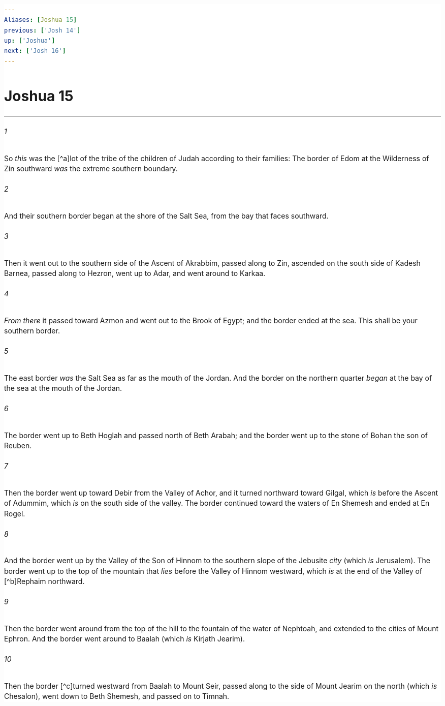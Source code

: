 ```yaml
---
Aliases: [Joshua 15]
previous: ['Josh 14']
up: ['Joshua']
next: ['Josh 16']
---
```

# Joshua 15

***


###### 1 
So _this_ was the [^a]lot of the tribe of the children of Judah according to their families: The border of Edom at the Wilderness of Zin southward _was_ the extreme southern boundary. 

###### 2 
And their southern border began at the shore of the Salt Sea, from the bay that faces southward. 

###### 3 
Then it went out to the southern side of the Ascent of Akrabbim, passed along to Zin, ascended on the south side of Kadesh Barnea, passed along to Hezron, went up to Adar, and went around to Karkaa. 

###### 4 
_From there_ it passed toward Azmon and went out to the Brook of Egypt; and the border ended at the sea. This shall be your southern border. 

###### 5 
The east border _was_ the Salt Sea as far as the mouth of the Jordan. And the border on the northern quarter _began_ at the bay of the sea at the mouth of the Jordan. 

###### 6 
The border went up to Beth Hoglah and passed north of Beth Arabah; and the border went up to the stone of Bohan the son of Reuben. 

###### 7 
Then the border went up toward Debir from the Valley of Achor, and it turned northward toward Gilgal, which _is_ before the Ascent of Adummim, which _is_ on the south side of the valley. The border continued toward the waters of En Shemesh and ended at En Rogel. 

###### 8 
And the border went up by the Valley of the Son of Hinnom to the southern slope of the Jebusite _city_ (which _is_ Jerusalem). The border went up to the top of the mountain that _lies_ before the Valley of Hinnom westward, which _is_ at the end of the Valley of [^b]Rephaim northward. 

###### 9 
Then the border went around from the top of the hill to the fountain of the water of Nephtoah, and extended to the cities of Mount Ephron. And the border went around to Baalah (which _is_ Kirjath Jearim). 

###### 10 
Then the border [^c]turned westward from Baalah to Mount Seir, passed along to the side of Mount Jearim on the north (which _is_ Chesalon), went down to Beth Shemesh, and passed on to Timnah. 
